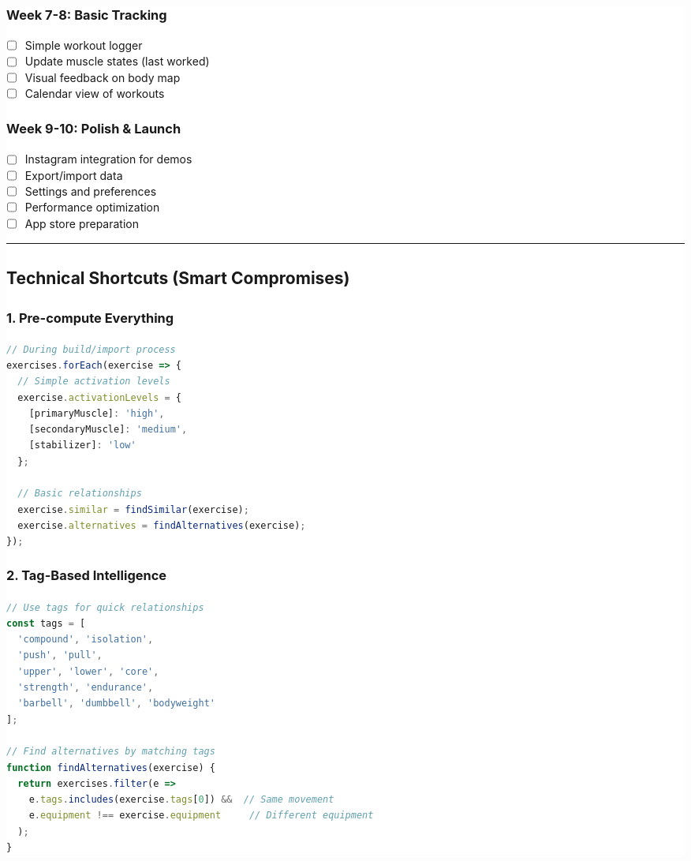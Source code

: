 ### Week 7-8: Basic Tracking
- [ ] Simple workout logger
- [ ] Update muscle states (last worked)
- [ ] Visual feedback on body map
- [ ] Calendar view of workouts

### Week 9-10: Polish & Launch
- [ ] Instagram integration for demos
- [ ] Export/import data
- [ ] Settings and preferences
- [ ] Performance optimization
- [ ] App store preparation

---

## Technical Shortcuts (Smart Compromises)

### 1. Pre-compute Everything
```javascript
// During build/import process
exercises.forEach(exercise => {
  // Simple activation levels
  exercise.activationLevels = {
    [primaryMuscle]: 'high',
    [secondaryMuscle]: 'medium',
    [stabilizer]: 'low'
  };
  
  // Basic relationships
  exercise.similar = findSimilar(exercise);
  exercise.alternatives = findAlternatives(exercise);
});
```

### 2. Tag-Based Intelligence
```javascript
// Use tags for quick relationships
const tags = [
  'compound', 'isolation',
  'push', 'pull',
  'upper', 'lower', 'core',
  'strength', 'endurance',
  'barbell', 'dumbbell', 'bodyweight'
];

// Find alternatives by matching tags
function findAlternatives(exercise) {
  return exercises.filter(e => 
    e.tags.includes(exercise.tags[0]) &&  // Same movement
    e.equipment !== exercise.equipment     // Different equipment
  );
}
```
